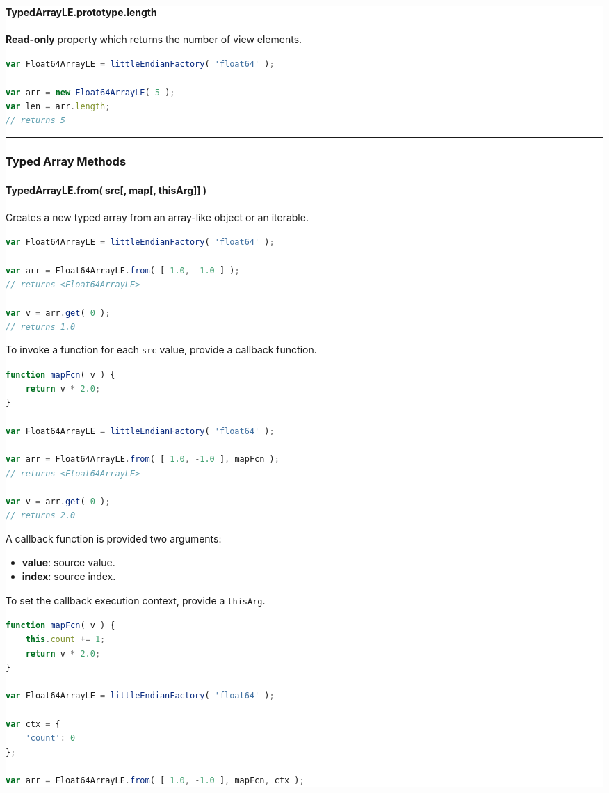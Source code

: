<a name="prop-length"></a>

#### TypedArrayLE.prototype.length

**Read-only** property which returns the number of view elements.

```javascript
var Float64ArrayLE = littleEndianFactory( 'float64' );

var arr = new Float64ArrayLE( 5 );
var len = arr.length;
// returns 5
```

* * *

### Typed Array Methods

<a name="static-method-from"></a>

#### TypedArrayLE.from( src\[, map\[, thisArg]] )

Creates a new typed array from an array-like object or an iterable.

```javascript
var Float64ArrayLE = littleEndianFactory( 'float64' );

var arr = Float64ArrayLE.from( [ 1.0, -1.0 ] );
// returns <Float64ArrayLE>

var v = arr.get( 0 );
// returns 1.0
```

To invoke a function for each `src` value, provide a callback function.

```javascript
function mapFcn( v ) {
    return v * 2.0;
}

var Float64ArrayLE = littleEndianFactory( 'float64' );

var arr = Float64ArrayLE.from( [ 1.0, -1.0 ], mapFcn );
// returns <Float64ArrayLE>

var v = arr.get( 0 );
// returns 2.0
```

A callback function is provided two arguments:

-   **value**: source value.
-   **index**: source index.

To set the callback execution context, provide a `thisArg`.

```javascript
function mapFcn( v ) {
    this.count += 1;
    return v * 2.0;
}

var Float64ArrayLE = littleEndianFactory( 'float64' );

var ctx = {
    'count': 0
};

var arr = Float64ArrayLE.from( [ 1.0, -1.0 ], mapFcn, ctx );
```

[npm-image]: http://img.shields.io/npm/v/@stdlib/array-little-endian-factory.svg
[npm-url]: https://npmjs.org/package/@stdlib/array-little-endian-factory
[test-image]: https://github.com/stdlib-js/array-little-endian-factory/actions/workflows/test.yml/badge.svg?branch=main
[test-url]: https://github.com/stdlib-js/array-little-endian-factory/actions/workflows/test.yml?query=branch:main
[coverage-image]: https://img.shields.io/codecov/c/github/stdlib-js/array-little-endian-factory/main.svg
[coverage-url]: https://codecov.io/github/stdlib-js/array-little-endian-factory?branch=main
[chat-image]: https://img.shields.io/gitter/room/stdlib-js/stdlib.svg
[chat-url]: https://app.gitter.im/#/room/#stdlib-js_stdlib:gitter.im
[stdlib]: https://github.com/stdlib-js/stdlib
[stdlib-authors]: https://github.com/stdlib-js/stdlib/graphs/contributors
[umd]: https://github.com/umdjs/umd
[es-module]: https://developer.mozilla.org/en-US/docs/Web/JavaScript/Guide/Modules
[deno-url]: https://github.com/stdlib-js/array-little-endian-factory/tree/deno
[deno-readme]: https://github.com/stdlib-js/array-little-endian-factory/blob/deno/README.md
[umd-url]: https://github.com/stdlib-js/array-little-endian-factory/tree/umd
[umd-readme]: https://github.com/stdlib-js/array-little-endian-factory/blob/umd/README.md
[esm-url]: https://github.com/stdlib-js/array-little-endian-factory/tree/esm
[esm-readme]: https://github.com/stdlib-js/array-little-endian-factory/blob/esm/README.md
[branches-url]: https://github.com/stdlib-js/array-little-endian-factory/blob/main/branches.md
[stdlib-license]: https://raw.githubusercontent.com/stdlib-js/array-little-endian-factory/main/LICENSE
[@stdlib/array/typed]: https://github.com/stdlib-js/array-typed/tree/umd
[@stdlib/array/buffer]: https://github.com/stdlib-js/array-buffer/tree/umd
[@stdlib/wasm/memory]: https://github.com/stdlib-js/wasm-memory/tree/umd
[@stdlib/array/typed-dtypes]: https://github.com/stdlib-js/array-typed-dtypes/tree/umd